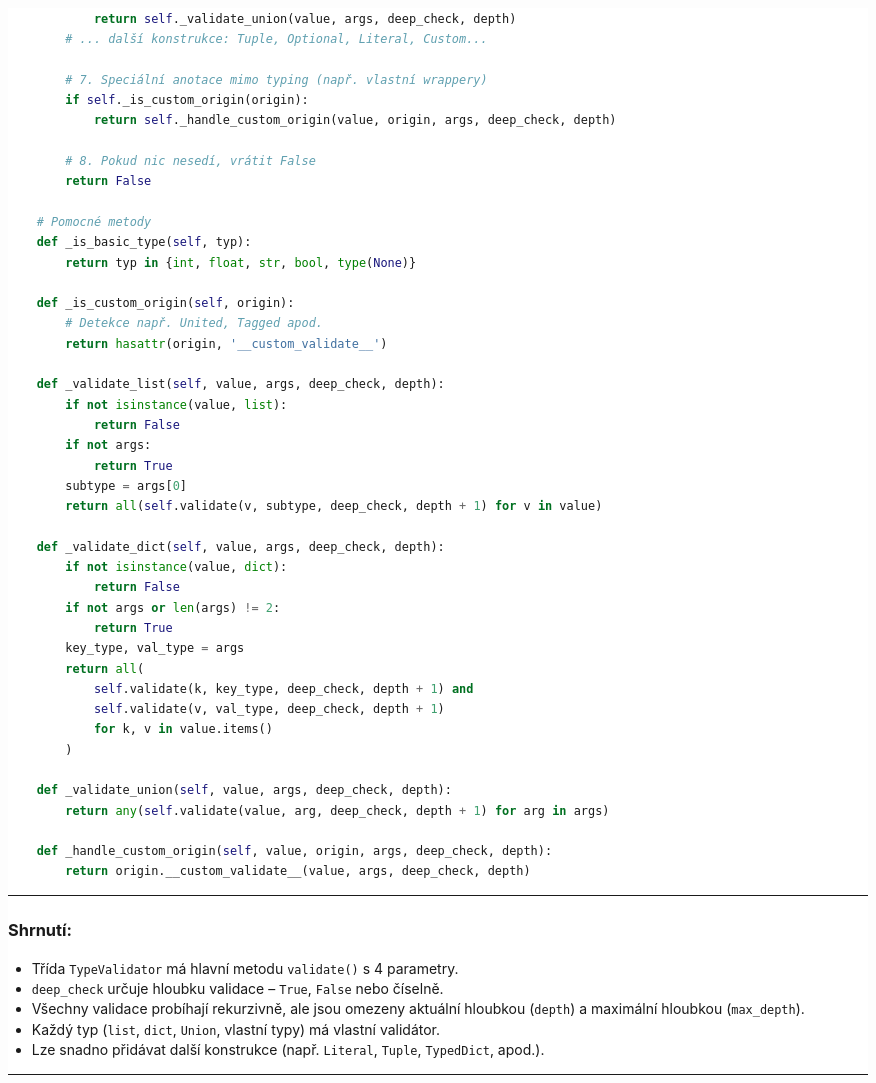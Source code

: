 ```python
            return self._validate_union(value, args, deep_check, depth)
        # ... další konstrukce: Tuple, Optional, Literal, Custom...

        # 7. Speciální anotace mimo typing (např. vlastní wrappery)
        if self._is_custom_origin(origin):
            return self._handle_custom_origin(value, origin, args, deep_check, depth)

        # 8. Pokud nic nesedí, vrátit False
        return False

    # Pomocné metody
    def _is_basic_type(self, typ):
        return typ in {int, float, str, bool, type(None)}

    def _is_custom_origin(self, origin):
        # Detekce např. United, Tagged apod.
        return hasattr(origin, '__custom_validate__')

    def _validate_list(self, value, args, deep_check, depth):
        if not isinstance(value, list):
            return False
        if not args:
            return True
        subtype = args[0]
        return all(self.validate(v, subtype, deep_check, depth + 1) for v in value)

    def _validate_dict(self, value, args, deep_check, depth):
        if not isinstance(value, dict):
            return False
        if not args or len(args) != 2:
            return True
        key_type, val_type = args
        return all(
            self.validate(k, key_type, deep_check, depth + 1) and
            self.validate(v, val_type, deep_check, depth + 1)
            for k, v in value.items()
        )

    def _validate_union(self, value, args, deep_check, depth):
        return any(self.validate(value, arg, deep_check, depth + 1) for arg in args)

    def _handle_custom_origin(self, value, origin, args, deep_check, depth):
        return origin.__custom_validate__(value, args, deep_check, depth)
```

---

### Shrnutí:

- Třída `TypeValidator` má hlavní metodu `validate()` s 4 parametry.
- `deep_check` určuje hloubku validace – `True`, `False` nebo číselně.
- Všechny validace probíhají rekurzivně, ale jsou omezeny aktuální hloubkou (`depth`) a maximální hloubkou (`max_depth`).
- Každý typ (`list`, `dict`, `Union`, vlastní typy) má vlastní validátor.
- Lze snadno přidávat další konstrukce (např. `Literal`, `Tuple`, `TypedDict`, apod.).

---
